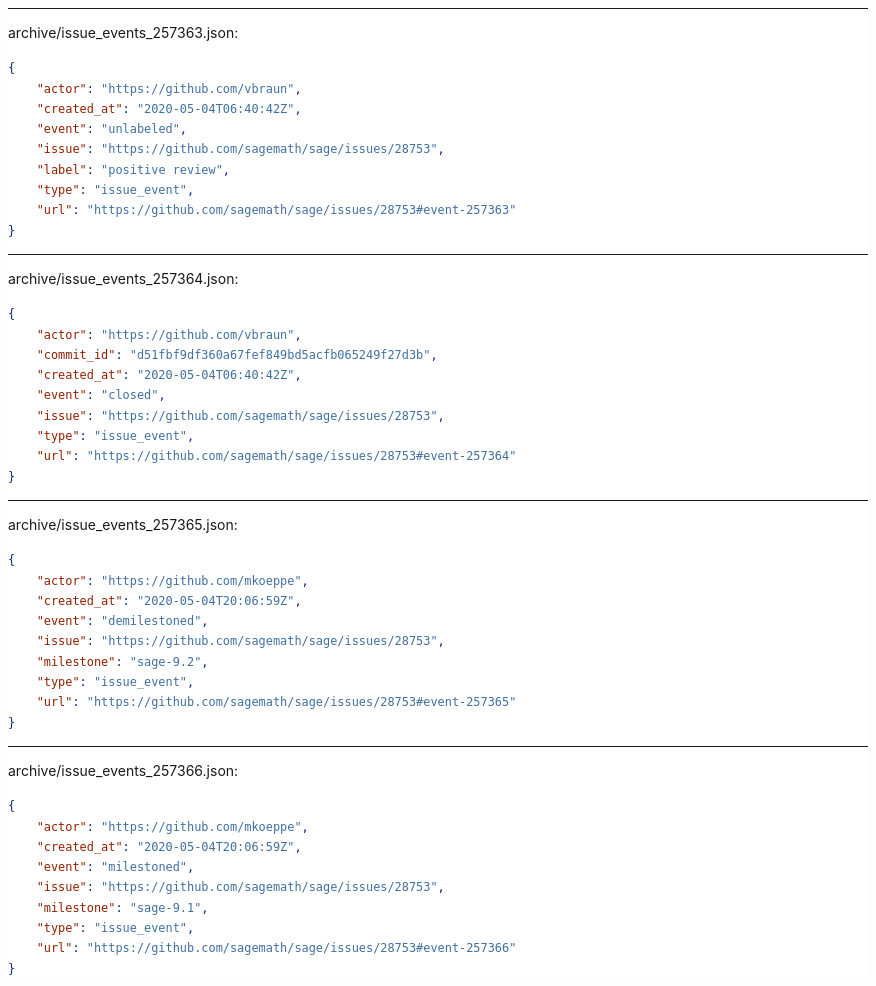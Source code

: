 

---

archive/issue_events_257363.json:
```json
{
    "actor": "https://github.com/vbraun",
    "created_at": "2020-05-04T06:40:42Z",
    "event": "unlabeled",
    "issue": "https://github.com/sagemath/sage/issues/28753",
    "label": "positive review",
    "type": "issue_event",
    "url": "https://github.com/sagemath/sage/issues/28753#event-257363"
}
```



---

archive/issue_events_257364.json:
```json
{
    "actor": "https://github.com/vbraun",
    "commit_id": "d51fbf9df360a67fef849bd5acfb065249f27d3b",
    "created_at": "2020-05-04T06:40:42Z",
    "event": "closed",
    "issue": "https://github.com/sagemath/sage/issues/28753",
    "type": "issue_event",
    "url": "https://github.com/sagemath/sage/issues/28753#event-257364"
}
```



---

archive/issue_events_257365.json:
```json
{
    "actor": "https://github.com/mkoeppe",
    "created_at": "2020-05-04T20:06:59Z",
    "event": "demilestoned",
    "issue": "https://github.com/sagemath/sage/issues/28753",
    "milestone": "sage-9.2",
    "type": "issue_event",
    "url": "https://github.com/sagemath/sage/issues/28753#event-257365"
}
```



---

archive/issue_events_257366.json:
```json
{
    "actor": "https://github.com/mkoeppe",
    "created_at": "2020-05-04T20:06:59Z",
    "event": "milestoned",
    "issue": "https://github.com/sagemath/sage/issues/28753",
    "milestone": "sage-9.1",
    "type": "issue_event",
    "url": "https://github.com/sagemath/sage/issues/28753#event-257366"
}
```
